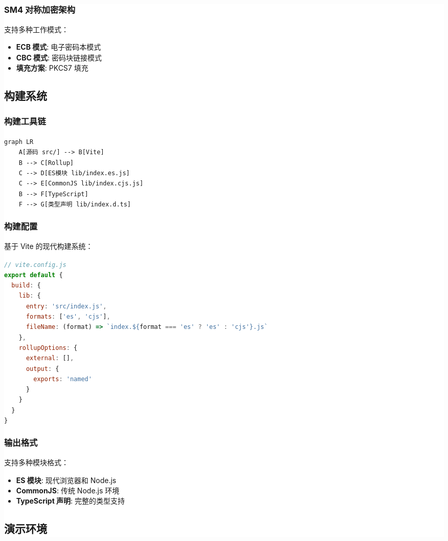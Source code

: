 ### SM4 对称加密架构

支持多种工作模式：
- **ECB 模式**: 电子密码本模式
- **CBC 模式**: 密码块链接模式
- **填充方案**: PKCS7 填充

## 构建系统

### 构建工具链
```mermaid
graph LR
    A[源码 src/] --> B[Vite]
    B --> C[Rollup]
    C --> D[ES模块 lib/index.es.js]
    C --> E[CommonJS lib/index.cjs.js]
    B --> F[TypeScript]
    F --> G[类型声明 lib/index.d.ts]
```

### 构建配置
基于 Vite 的现代构建系统：

```javascript
// vite.config.js
export default {
  build: {
    lib: {
      entry: 'src/index.js',
      formats: ['es', 'cjs'],
      fileName: (format) => `index.${format === 'es' ? 'es' : 'cjs'}.js`
    },
    rollupOptions: {
      external: [],
      output: {
        exports: 'named'
      }
    }
  }
}
```

### 输出格式
支持多种模块格式：
- **ES 模块**: 现代浏览器和 Node.js
- **CommonJS**: 传统 Node.js 环境
- **TypeScript 声明**: 完整的类型支持

## 演示环境
